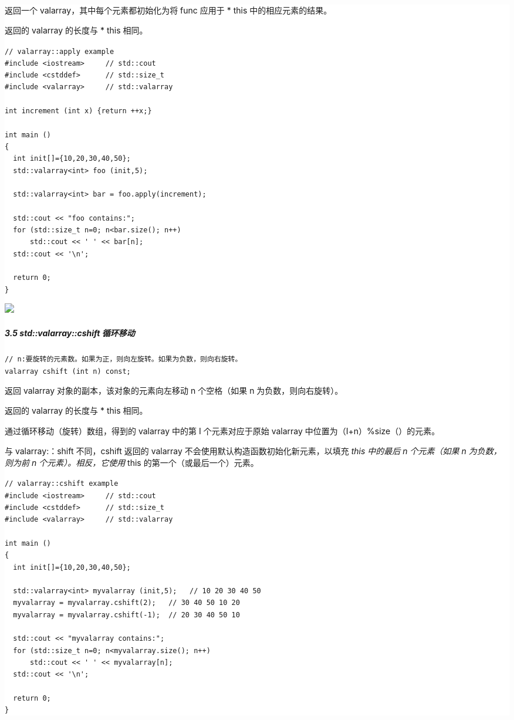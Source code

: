 返回一个 valarray，其中每个元素都初始化为将 func 应用于 * this 中的相应元素的结果。

返回的 valarray 的长度与 * this 相同。

```
// valarray::apply example
#include <iostream>     // std::cout
#include <cstddef>      // std::size_t
#include <valarray>     // std::valarray

int increment (int x) {return ++x;}

int main ()
{
  int init[]={10,20,30,40,50};
  std::valarray<int> foo (init,5);

  std::valarray<int> bar = foo.apply(increment);

  std::cout << "foo contains:";
  for (std::size_t n=0; n<bar.size(); n++)
	  std::cout << ' ' << bar[n];
  std::cout << '\n';

  return 0;
}
```

![](https://img-blog.csdnimg.cn/20201215193607344.png)

##### 3.5 std::valarray::cshift 循环移动

```
// n:要旋转的元素数。如果为正，则向左旋转。如果为负数，则向右旋转。
valarray cshift (int n) const;
```

返回 valarray 对象的副本，该对象的元素向左移动 n 个空格（如果 n 为负数，则向右旋转）。

返回的 valarray 的长度与 * this 相同。

通过循环移动（旋转）数组，得到的 valarray 中的第 I 个元素对应于原始 valarray 中位置为（I+n）%size（）的元素。

与 valarray:：shift 不同，cshift 返回的 valarray 不会使用默认构造函数初始化新元素，以填充 _this 中的最后 n 个元素（如果 n 为负数，则为前 n 个元素）。相反，它使用_ this 的第一个（或最后一个）元素。

```
// valarray::cshift example
#include <iostream>     // std::cout
#include <cstddef>      // std::size_t
#include <valarray>     // std::valarray

int main ()
{
  int init[]={10,20,30,40,50};

  std::valarray<int> myvalarray (init,5);   // 10 20 30 40 50
  myvalarray = myvalarray.cshift(2);   // 30 40 50 10 20
  myvalarray = myvalarray.cshift(-1);  // 20 30 40 50 10

  std::cout << "myvalarray contains:";
  for (std::size_t n=0; n<myvalarray.size(); n++)
	  std::cout << ' ' << myvalarray[n];
  std::cout << '\n';

  return 0;
}
```
